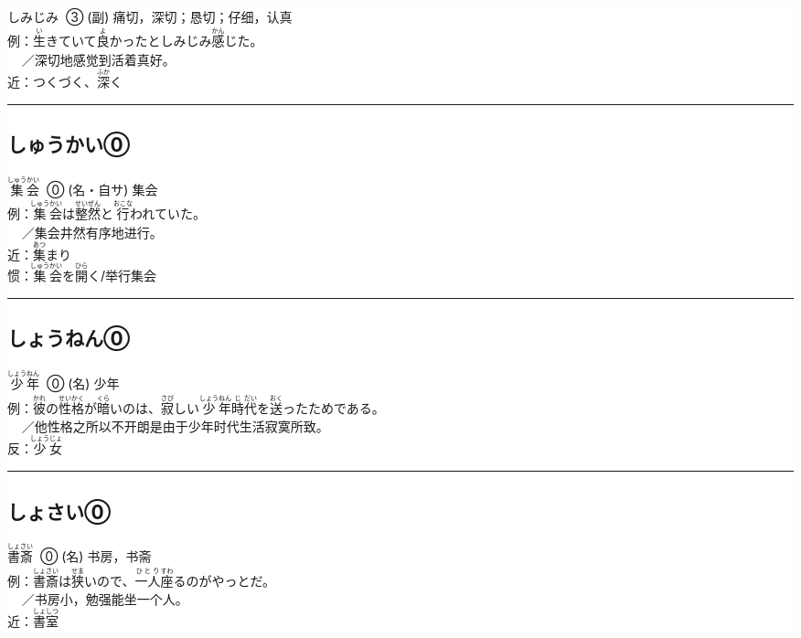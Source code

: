 <span>
  <ruby>しみじみ</ruby>
</span>&nbsp;③ (副) 痛切，深切；恳切；仔细，认真
<div>
  <font> 例</font>：<ruby>生<rt>い</rt>きていて<rt></rt>良<rt>よ</rt>かったとしみじみ<rt></rt>感<rt>かん</rt>じた。</ruby><br>&nbsp;&nbsp;&nbsp;&nbsp;／深切地感觉到活着真好。
  <br>
  <font> 近</font>：<ruby>つくづく</ruby>、<ruby>深<rt>ふか</rt>く</ruby>
</div>

- - -

## しゅうかい⓪

<span>
  <ruby>集<rt>しゅう</rt>会<rt>かい</rt></ruby>
</span>&nbsp;⓪ (名・自サ) 集会
<div>
  <font> 例</font>：<ruby>集<rt>しゅう</rt>会<rt>かい</rt>は<rt></rt>整<rt>せい</rt>然<rt>ぜん</rt>と<rt></rt>行<rt>おこな</rt>われていた。</ruby><br>&nbsp;&nbsp;&nbsp;&nbsp;／集会井然有序地进行。
  <br>
  <font> 近</font>：<ruby>集<rt>あつ</rt>まり</ruby>
  <br>
  <font> 惯</font>：<ruby>集<rt>しゅう</rt>会<rt>かい</rt>を<rt></rt>開<rt>ひら</rt>く/举行集会</ruby>
</div>

- - -

## しょうねん⓪

<span>
  <ruby>少<rt>しょう</rt>年<rt>ねん</rt></ruby>
</span>&nbsp;⓪ (名) 少年
<div>
  <font> 例</font>：<ruby>彼<rt>かれ</rt>の<rt></rt>性<rt>せい</rt>格<rt>かく</rt>が<rt></rt>暗<rt>くら</rt>いのは、<rt></rt>寂<rt>さび</rt>しい<rt></rt>少<rt>しょう</rt>年<rt>ねん</rt>時<rt>じ</rt>代<rt>だい</rt>を<rt></rt>送<rt>おく</rt>ったためである。</ruby><br>&nbsp;&nbsp;&nbsp;&nbsp;／他性格之所以不开朗是由于少年时代生活寂寞所致。
  <br>
  <font> 反</font>：<ruby>少<rt>しょう</rt>女<rt>じょ</rt></ruby>
</div>

- - -

## しょさい⓪

<span>
  <ruby>書<rt>しょ</rt>斎<rt>さい</rt></ruby>
</span>&nbsp;⓪ (名) 书房，书斋
<div>
  <font> 例</font>：<ruby>書<rt>しょ</rt>斎<rt>さい</rt>は<rt></rt>狭<rt>せま</rt>いので、<rt></rt>一人<rt>ひとり</rt>座<rt>すわ</rt>るのがやっとだ。</ruby><br>&nbsp;&nbsp;&nbsp;&nbsp;／书房小，勉强能坐一个人。
  <br>
  <font> 近</font>：<ruby>書<rt>しょ</rt>室<rt>しつ</rt></ruby>
</div>
